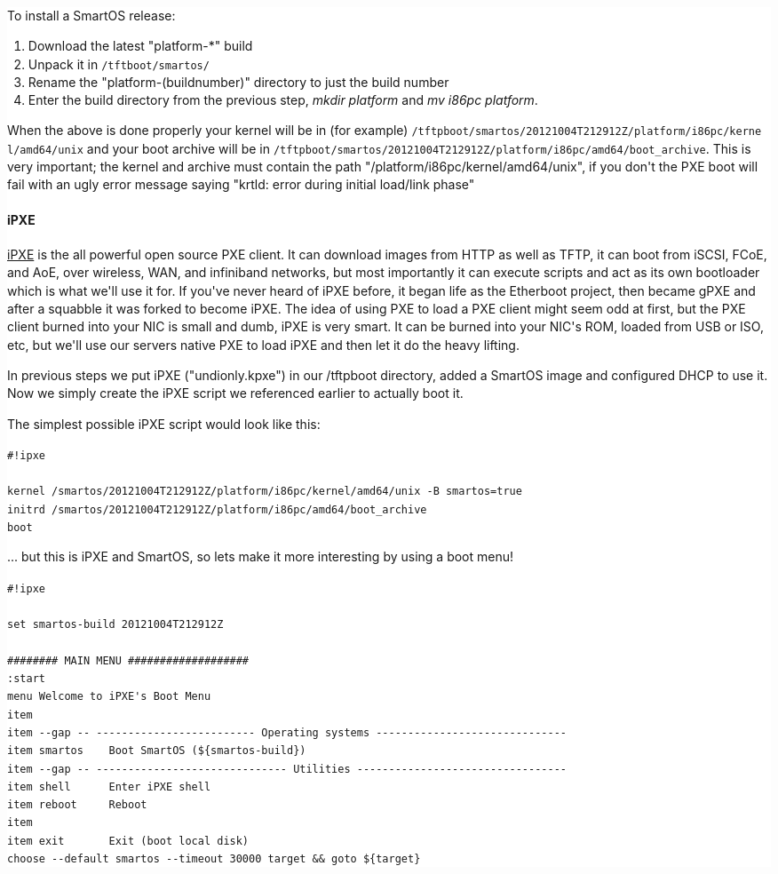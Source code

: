 To install a SmartOS release:

1. Download the latest "platform-\*" build
2. Unpack it in `/tftboot/smartos/`
3. Rename the "platform-(buildnumber)" directory to just the build
   number
4. Enter the build directory from the previous step, *mkdir platform*
   and *mv i86pc platform*.

When the above is done properly your kernel will be in (for example)
`/tftpboot/smartos/20121004T212912Z/platform/i86pc/kernel/amd64/unix`
and your boot archive will be in
`/tftpboot/smartos/20121004T212912Z/platform/i86pc/amd64/boot_archive`.
This is very important; the kernel and archive must contain the path
"/platform/i86pc/kernel/amd64/unix", if you don't the PXE boot will fail
with an ugly error message saying "krtld: error during initial load/link
phase"

#### iPXE

[iPXE](http://ipxe.org) is the all powerful open source PXE client. It
can download images from HTTP as well as TFTP, it can boot from iSCSI,
FCoE, and AoE, over wireless, WAN, and infiniband networks, but most
importantly it can execute scripts and act as its own bootloader which
is what we'll use it for. If you've never heard of iPXE before, it began
life as the Etherboot project, then became gPXE and after a squabble it
was forked to become iPXE. The idea of using PXE to load a PXE client
might seem odd at first, but the PXE client burned into your NIC is
small and dumb, iPXE is very smart. It can be burned into your NIC's
ROM, loaded from USB or ISO, etc, but we'll use our servers native PXE
to load iPXE and then let it do the heavy lifting.

In previous steps we put iPXE ("undionly.kpxe") in our /tftpboot
directory, added a SmartOS image and configured DHCP to use it. Now we
simply create the iPXE script we referenced earlier to actually boot it.

The simplest possible iPXE script would look like this:

    #!ipxe

    kernel /smartos/20121004T212912Z/platform/i86pc/kernel/amd64/unix -B smartos=true
    initrd /smartos/20121004T212912Z/platform/i86pc/amd64/boot_archive
    boot

... but this is iPXE and SmartOS, so lets make it more interesting by
using a boot menu!

    #!ipxe

    set smartos-build 20121004T212912Z

    ######## MAIN MENU ###################
    :start
    menu Welcome to iPXE's Boot Menu
    item
    item --gap -- ------------------------- Operating systems ------------------------------
    item smartos    Boot SmartOS (${smartos-build})
    item --gap -- ------------------------------ Utilities ---------------------------------
    item shell      Enter iPXE shell
    item reboot     Reboot
    item
    item exit       Exit (boot local disk)
    choose --default smartos --timeout 30000 target && goto ${target}
